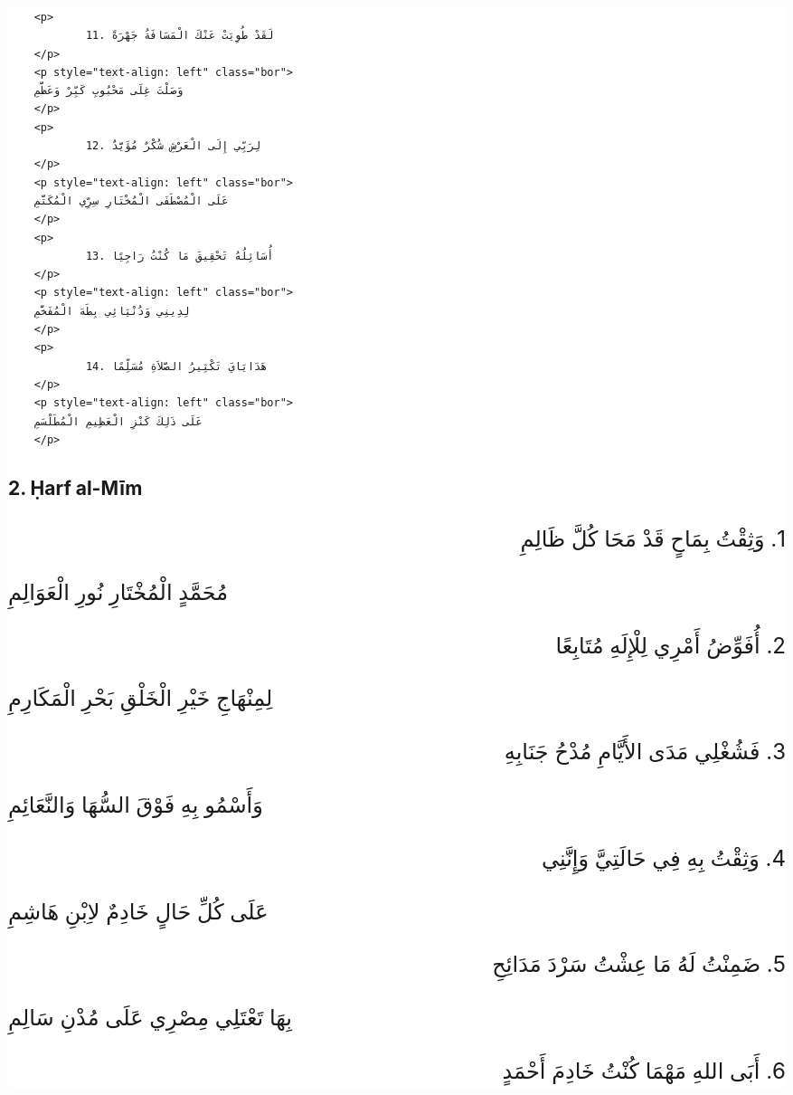         <p>
                11. لَقَدْ طُوِيَتْ عَنْكَ الْمَسَافَةُ جَهْرَةً 
        </p>
        <p style="text-align: left" class="bor">
		وَصَلْتَ غِلَى مَحْبُوبِ كَبِّرْ وَعَظَّمِ
        </p>
        <p>
                12. لِرَبِّي إِلَى الْعَرْشِ شُكْرٌ مُؤَيَّدٌ 
        </p>
        <p style="text-align: left" class="bor">
		عَلَى الْمُصْطَفَى الْمُخْتَارِ سِرِّي الْمُكَتَّمِ
        </p>
        <p>
                13. أُسَائِلُهُ تَحْقِيقَ مَا كُنْتُ رَاجِيًا 
        </p>
        <p style="text-align: left" class="bor">
		لِدِينِي وَدُنْيَائِي بِطَهَ الْمُفَخَّمِ
        </p>
        <p>
                14. هَدَايَايَ تَكْثِيرُ الصَّلاَةِ مُسَلِّمًا 
        </p>
        <p style="text-align: left" class="bor">
		عَلَى ذَلِكَ كَنْزِ الْعَظِيمِ الْمُطَلْسَمِ
        </p>
</div>

## 2. Ḥarf al-Mīm

<div style="direction: rtl; font-size: x-large" class="text-justify">
        <p>
                1. وَثِقْتُ بِمَاحٍ قَدْ مَحَا كُلَّ ظَالِمِ 
        </p>
        <p style="text-align: left" class="bor">
                مُحَمَّدٍ الْمُخْتَارِ نُورِ الْعَوَالِمِ
        </p>
        <p>
                2. أُفَوِّضُ أَمْرِي لِلْإِلَهِ مُتَابِعًا 
        </p>
        <p style="text-align: left" class="bor">
		لِمِنْهَاجِ خَيْرِ الْخَلْقِ بَحْرِ الْمَكَارِمِ 
        </p>
        <p>
                3. فَشُغْلِي مَدَى الأَيَّامِ مُدْحُ جَنَابِهِ 
        </p>
        <p style="text-align: left" class="bor">
		وَأَسْمُو بِهِ فَوْقَ السُّهَا وَالنَّعَائِمِ
        </p>
        <p>
                4. وَثِقْتُ بِهِ فِي حَالَتِيَّ وَإِنَّنِي 
        </p>
        <p style="text-align: left" class="bor">
		عَلَى كُلِّ حَالٍ خَادِمٌ لاِبْنِ هَاشِمِ
        </p>
        <p>
                5. ضَمِنْتُ لَهُ مَا عِشْتُ سَرْدَ مَدَائِحِ 
        </p>
        <p style="text-align: left" class="bor">
		بِهَا تَعْتَلِي مِصْرِي عَلَى مُدْنِ سَالِمِ
        </p>
        <p>
                6. أَبَى اللهِ مَهْمَا كُنْتُ خَادِمَ أَحْمَدٍ 
        </p>
        <p style="text-align: left" class="bor">